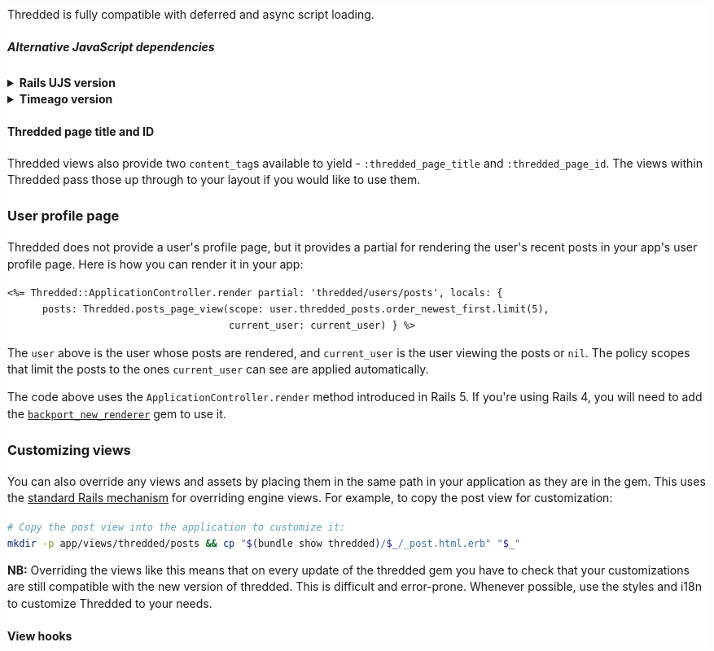 Thredded is fully compatible with deferred and async script loading.

##### Alternative JavaScript dependencies

<details><summary><b>Rails UJS version</b></summary></details>

<details><summary><b>Timeago version</b></summary></details>

#### Thredded page title and ID

Thredded views also provide two `content_tag`s available to yield - `:thredded_page_title` and `:thredded_page_id`.
The views within Thredded pass those up through to your layout if you would like to use them.

### User profile page

Thredded does not provide a user's profile page, but it provides a partial for rendering the user's recent posts
in your app's user profile page. Here is how you can render it in your app:

```erb
<%= Thredded::ApplicationController.render partial: 'thredded/users/posts', locals: {
      posts: Thredded.posts_page_view(scope: user.thredded_posts.order_newest_first.limit(5),
                                      current_user: current_user) } %>
```

The `user` above is the user whose posts are rendered, and `current_user` is the user viewing the posts or `nil`.
The policy scopes that limit the posts to the ones `current_user` can see are applied automatically.

The code above uses the `ApplicationController.render` method introduced in Rails 5. If you're using Rails 4,
you will need to add the [`backport_new_renderer`](https://github.com/brainopia/backport_new_renderer) gem to use it.

### Customizing views

You can also override any views and assets by placing them in the same path in your application as they are in the gem.
This uses the [standard Rails mechanism](http://guides.rubyonrails.org/engines.html#overriding-views) for overriding
engine views. For example, to copy the post view for customization:

```bash
# Copy the post view into the application to customize it:
mkdir -p app/views/thredded/posts && cp "$(bundle show thredded)/$_/_post.html.erb" "$_"
```

**NB:** Overriding the views like this means that on every update of the thredded gem you have to check that your
customizations are still compatible with the new version of thredded. This is difficult and error-prone.
Whenever possible, use the styles and i18n to customize Thredded to your needs.

#### View hooks

